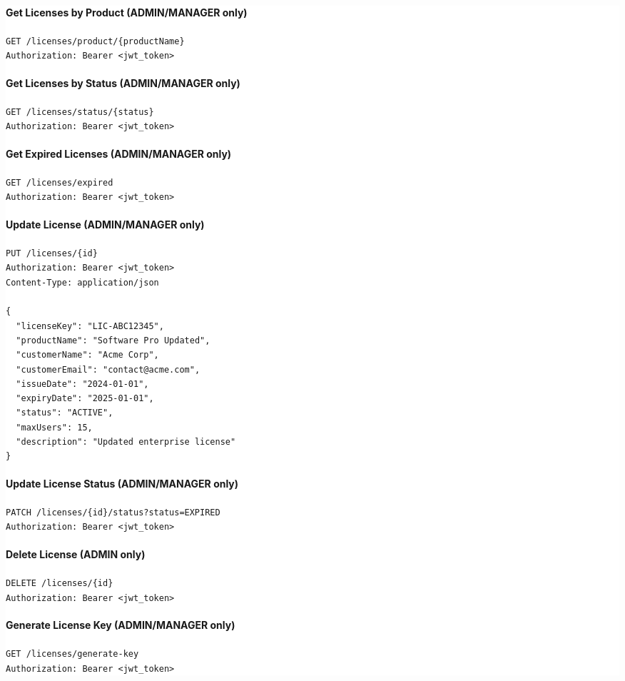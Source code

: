 #### Get Licenses by Product (ADMIN/MANAGER only)
```http
GET /licenses/product/{productName}
Authorization: Bearer <jwt_token>
```

#### Get Licenses by Status (ADMIN/MANAGER only)
```http
GET /licenses/status/{status}
Authorization: Bearer <jwt_token>
```

#### Get Expired Licenses (ADMIN/MANAGER only)
```http
GET /licenses/expired
Authorization: Bearer <jwt_token>
```

#### Update License (ADMIN/MANAGER only)
```http
PUT /licenses/{id}
Authorization: Bearer <jwt_token>
Content-Type: application/json

{
  "licenseKey": "LIC-ABC12345",
  "productName": "Software Pro Updated",
  "customerName": "Acme Corp",
  "customerEmail": "contact@acme.com",
  "issueDate": "2024-01-01",
  "expiryDate": "2025-01-01",
  "status": "ACTIVE",
  "maxUsers": 15,
  "description": "Updated enterprise license"
}
```

#### Update License Status (ADMIN/MANAGER only)
```http
PATCH /licenses/{id}/status?status=EXPIRED
Authorization: Bearer <jwt_token>
```

#### Delete License (ADMIN only)
```http
DELETE /licenses/{id}
Authorization: Bearer <jwt_token>
```

#### Generate License Key (ADMIN/MANAGER only)
```http
GET /licenses/generate-key
Authorization: Bearer <jwt_token>
```
